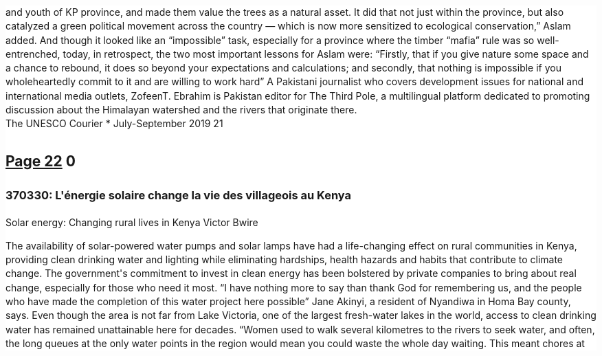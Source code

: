 and youth of KP province, and made them 
value the trees as a natural asset. It did 
that not just within the province, but also 
catalyzed a green political movement across 
the country — which is now more sensitized 
to ecological conservation,” Aslam added. 
And though it looked like an “impossible” 
task, especially for a province where the 
timber “mafia” rule was so well-entrenched, 
today, in retrospect, the two most 
important lessons for Aslam were: “Firstly, 
that if you give nature some space and 
a chance to rebound, it does so beyond 
your expectations and calculations; and 
secondly, that nothing is impossible if you 
wholeheartedly commit to it and are willing 
to work hard” 
A Pakistani journalist who covers 
development issues for national 
and international media outlets, 
ZofeenT. Ebrahim is Pakistan editor for 
The Third Pole, a multilingual platform 
dedicated to promoting discussion about 
the Himalayan watershed and the rivers 
that originate there.   
The UNESCO Courier * July-September 2019 21

## [Page 22](370032eng.pdf#page=22) 0

### 370330: L'énergie solaire change la vie des villageois au Kenya

Solar energy: 
Changing rural lives in Kenya 
Victor Bwire 
 
The availability of solar-powered 
water pumps and solar lamps 
have had a life-changing effect 
on rural communities in Kenya, 
providing clean drinking water 
and lighting while eliminating 
hardships, health hazards and 
habits that contribute to climate 
change. The government's 
commitment to invest in clean 
energy has been bolstered by 
private companies to bring about 
real change, especially for those 
who need it most. 
“I have nothing more to say than thank God 
for remembering us, and the people who 
have made the completion of this water 
project here possible” Jane Akinyi, a resident 
of Nyandiwa in Homa Bay county, says. Even 
though the area is not far from Lake Victoria, 
one of the largest fresh-water lakes in the 
world, access to clean drinking water has 
remained unattainable here for decades. 
“Women used to walk several kilometres 
to the rivers to seek water, and often, the 
long queues at the only water points in the 
region would mean you could waste the 
whole day waiting. This meant chores at 